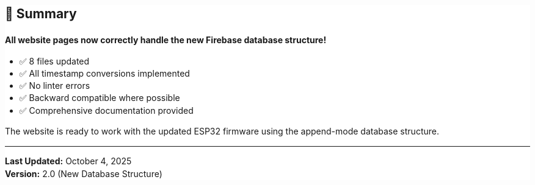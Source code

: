## 🎉 Summary

**All website pages now correctly handle the new Firebase database structure!**

- ✅ 8 files updated
- ✅ All timestamp conversions implemented
- ✅ No linter errors
- ✅ Backward compatible where possible
- ✅ Comprehensive documentation provided

The website is ready to work with the updated ESP32 firmware using the append-mode database structure.

---

**Last Updated:** October 4, 2025  
**Version:** 2.0 (New Database Structure)

